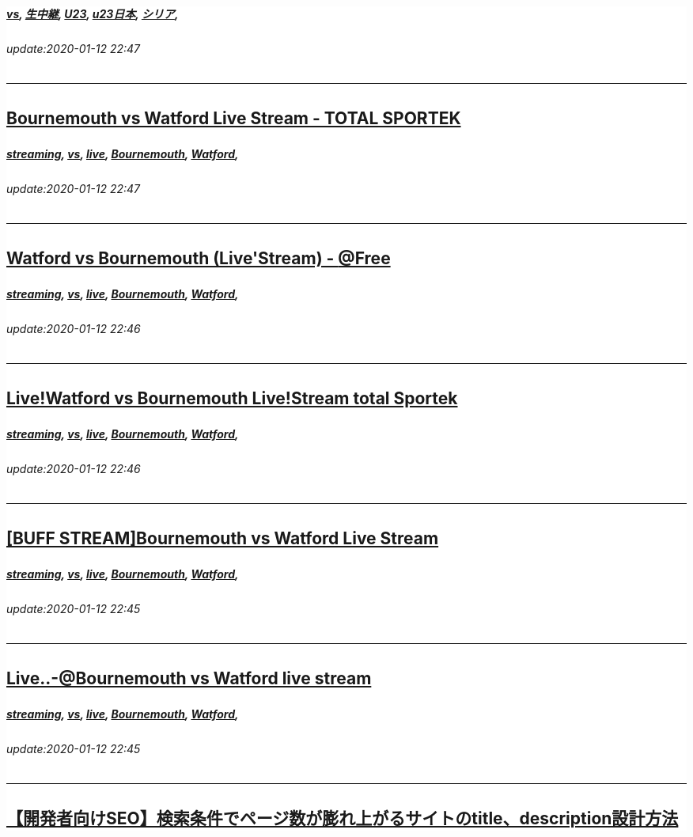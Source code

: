 ##### [vs](https://qiita.com/tags/vs), [生中継](https://qiita.com/tags/生中継), [U23](https://qiita.com/tags/U23), [u23日本](https://qiita.com/tags/u23日本), [シリア](https://qiita.com/tags/シリア), 
###### update:2020-01-12 22:47
---
## [Bournemouth vs Watford Live Stream - TOTAL SPORTEK](https://qiita.com/AFC-Bournemouth-vs-Watford-live/items/e30fe12f1d71ec9d7982)
##### [streaming](https://qiita.com/tags/streaming), [vs](https://qiita.com/tags/vs), [live](https://qiita.com/tags/live), [Bournemouth](https://qiita.com/tags/Bournemouth), [Watford](https://qiita.com/tags/Watford), 
###### update:2020-01-12 22:47
---
## [Watford vs Bournemouth (Live'Stream) - <Live> @Free](https://qiita.com/AFC-Bournemouth-vs-Watford-live/items/fdea1ed0727a09c26f9e)
##### [streaming](https://qiita.com/tags/streaming), [vs](https://qiita.com/tags/vs), [live](https://qiita.com/tags/live), [Bournemouth](https://qiita.com/tags/Bournemouth), [Watford](https://qiita.com/tags/Watford), 
###### update:2020-01-12 22:46
---
## [Live!Watford vs Bournemouth Live!Stream total Sportek](https://qiita.com/AFC-Bournemouth-vs-Watford-live/items/eb27c684ae96275fc300)
##### [streaming](https://qiita.com/tags/streaming), [vs](https://qiita.com/tags/vs), [live](https://qiita.com/tags/live), [Bournemouth](https://qiita.com/tags/Bournemouth), [Watford](https://qiita.com/tags/Watford), 
###### update:2020-01-12 22:46
---
## [[BUFF STREAM]Bournemouth vs Watford Live Stream](https://qiita.com/AFC-Bournemouth-vs-Watford-live/items/dbfb5930192ca1c19365)
##### [streaming](https://qiita.com/tags/streaming), [vs](https://qiita.com/tags/vs), [live](https://qiita.com/tags/live), [Bournemouth](https://qiita.com/tags/Bournemouth), [Watford](https://qiita.com/tags/Watford), 
###### update:2020-01-12 22:45
---
## [Live..-@Bournemouth vs Watford live stream](https://qiita.com/AFC-Bournemouth-vs-Watford-live/items/c9f102e56356ff4b3f77)
##### [streaming](https://qiita.com/tags/streaming), [vs](https://qiita.com/tags/vs), [live](https://qiita.com/tags/live), [Bournemouth](https://qiita.com/tags/Bournemouth), [Watford](https://qiita.com/tags/Watford), 
###### update:2020-01-12 22:45
---
## [【開発者向けSEO】検索条件でページ数が膨れ上がるサイトのtitle、description設計方法](https://qiita.com/yk123/items/028fd557fe2a0a26ec2e)